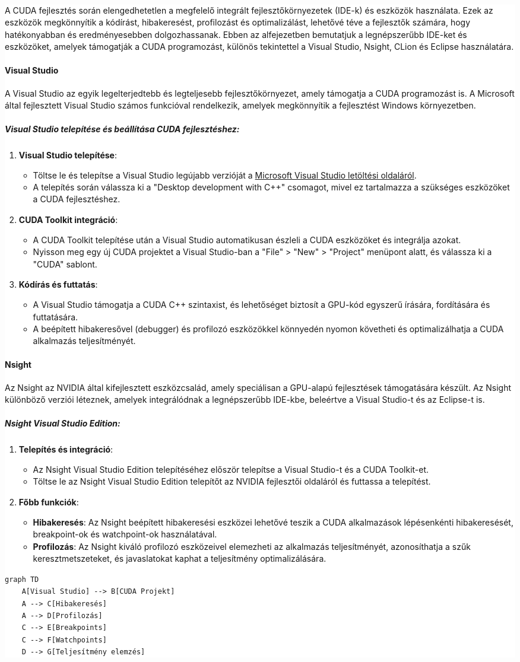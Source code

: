 A CUDA fejlesztés során elengedhetetlen a megfelelő integrált fejlesztőkörnyezetek (IDE-k) és eszközök használata. Ezek az eszközök megkönnyítik a kódírást, hibakeresést, profilozást és optimalizálást, lehetővé téve a fejlesztők számára, hogy hatékonyabban és eredményesebben dolgozhassanak. Ebben az alfejezetben bemutatjuk a legnépszerűbb IDE-ket és eszközöket, amelyek támogatják a CUDA programozást, különös tekintettel a Visual Studio, Nsight, CLion és Eclipse használatára.

#### Visual Studio

A Visual Studio az egyik legelterjedtebb és legteljesebb fejlesztőkörnyezet, amely támogatja a CUDA programozást is. A Microsoft által fejlesztett Visual Studio számos funkcióval rendelkezik, amelyek megkönnyítik a fejlesztést Windows környezetben.

##### Visual Studio telepítése és beállítása CUDA fejlesztéshez:

1. **Visual Studio telepítése**:
    - Töltse le és telepítse a Visual Studio legújabb verzióját a [Microsoft Visual Studio letöltési oldaláról](https://visualstudio.microsoft.com/).
    - A telepítés során válassza ki a "Desktop development with C++" csomagot, mivel ez tartalmazza a szükséges eszközöket a CUDA fejlesztéshez.

2. **CUDA Toolkit integráció**:
    - A CUDA Toolkit telepítése után a Visual Studio automatikusan észleli a CUDA eszközöket és integrálja azokat.
    - Nyisson meg egy új CUDA projektet a Visual Studio-ban a "File" > "New" > "Project" menüpont alatt, és válassza ki a "CUDA" sablont.

3. **Kódírás és futtatás**:
    - A Visual Studio támogatja a CUDA C++ szintaxist, és lehetőséget biztosít a GPU-kód egyszerű írására, fordítására és futtatására.
    - A beépített hibakeresővel (debugger) és profilozó eszközökkel könnyedén nyomon követheti és optimalizálhatja a CUDA alkalmazás teljesítményét.

#### Nsight

Az Nsight az NVIDIA által kifejlesztett eszközcsalád, amely speciálisan a GPU-alapú fejlesztések támogatására készült. Az Nsight különböző verziói léteznek, amelyek integrálódnak a legnépszerűbb IDE-kbe, beleértve a Visual Studio-t és az Eclipse-t is.

##### Nsight Visual Studio Edition:

1. **Telepítés és integráció**:
    - Az Nsight Visual Studio Edition telepítéséhez először telepítse a Visual Studio-t és a CUDA Toolkit-et.
    - Töltse le az Nsight Visual Studio Edition telepítőt az NVIDIA fejlesztői oldaláról és futtassa a telepítést.

2. **Főbb funkciók**:
    - **Hibakeresés**: Az Nsight beépített hibakeresési eszközei lehetővé teszik a CUDA alkalmazások lépésenkénti hibakeresését, breakpoint-ok és watchpoint-ok használatával.
    - **Profilozás**: Az Nsight kiváló profilozó eszközeivel elemezheti az alkalmazás teljesítményét, azonosíthatja a szűk keresztmetszeteket, és javaslatokat kaphat a teljesítmény optimalizálására.

```mermaid
graph TD
    A[Visual Studio] --> B[CUDA Projekt]
    A --> C[Hibakeresés]
    A --> D[Profilozás]
    C --> E[Breakpoints]
    C --> F[Watchpoints]
    D --> G[Teljesítmény elemzés]
```

